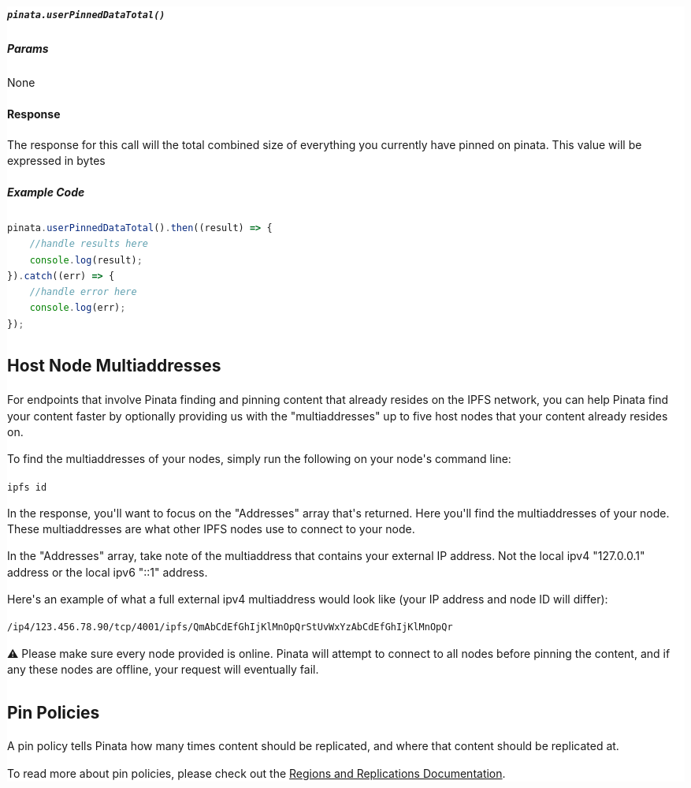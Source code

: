 ##### `pinata.userPinnedDataTotal()`
##### Params
None

#### Response
The response for this call will the total combined size of everything you currently have pinned on pinata.
This value will be expressed in bytes

##### Example Code
```javascript
pinata.userPinnedDataTotal().then((result) => {
    //handle results here
    console.log(result);
}).catch((err) => {
    //handle error here
    console.log(err);
});
```

<a name="hostNode-anchor"></a>
## Host Node Multiaddresses
For endpoints that involve Pinata finding and pinning content that already resides on the IPFS network, you can help Pinata find your content faster by optionally providing us with the "multiaddresses" up to five host nodes that your content already resides on.

To find the multiaddresses of your nodes, simply run the following on your node's command line:
```
ipfs id
```
In the response, you'll want to focus on the "Addresses" array that's returned. Here you'll find the multiaddresses of your node. These multiaddresses are what other IPFS nodes use to connect to your node.

In the "Addresses" array, take note of the multiaddress that contains your external IP address. Not the local ipv4 "127.0.0.1" address or the local ipv6 "::1" address.

Here's an example of what a full external ipv4 multiaddress would look like (your IP address and node ID will differ):

`/ip4/123.456.78.90/tcp/4001/ipfs/QmAbCdEfGhIjKlMnOpQrStUvWxYzAbCdEfGhIjKlMnOpQr`

⚠️ Please make sure every node provided is online. Pinata will attempt to connect to all nodes before pinning the content, and if any these nodes are offline, your request will eventually fail.


<a name="pinPolicies-anchor"></a>

## Pin Policies
A pin policy tells Pinata how many times content should be replicated, and where that content should be replicated at.

To read more about pin policies, please check out the [Regions and Replications Documentation](https://pinata.cloud/documentation#RegionsAndReplications).
